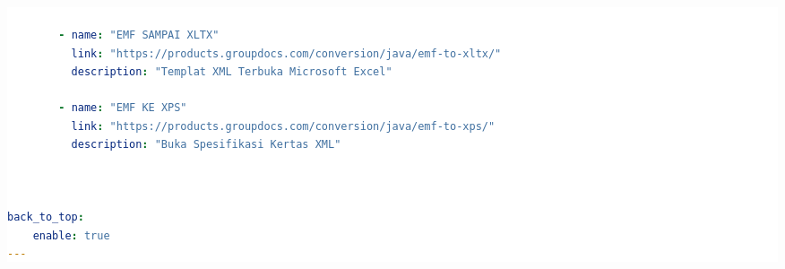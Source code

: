 ```yaml

        - name: "EMF SAMPAI XLTX"
          link: "https://products.groupdocs.com/conversion/java/emf-to-xltx/"
          description: "Templat XML Terbuka Microsoft Excel"

        - name: "EMF KE XPS"
          link: "https://products.groupdocs.com/conversion/java/emf-to-xps/"
          description: "Buka Spesifikasi Kertas XML"



back_to_top:
    enable: true
---
```

